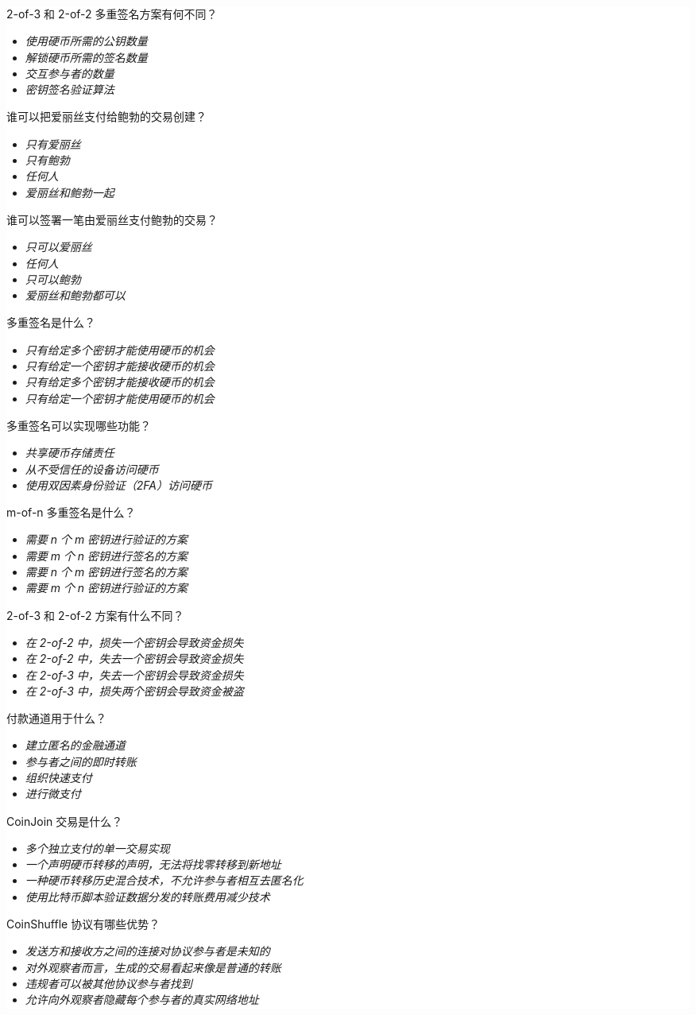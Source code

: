 2-of-3 和 2-of-2 多重签名方案有何不同？  
* _使用硬币所需的公钥数量_  
* _解锁硬币所需的签名数量_  
* _交互参与者的数量_  
* _密钥签名验证算法_

谁可以把爱丽丝支付给鲍勃的交易创建？  
* _只有爱丽丝_  
* _只有鲍勃_  
* _任何人_  
* _爱丽丝和鲍勃一起_

谁可以签署一笔由爱丽丝支付鲍勃的交易？  
* _只可以爱丽丝_  
* _任何人_  
* _只可以鲍勃_  
* _爱丽丝和鲍勃都可以_

多重签名是什么？  
* _只有给定多个密钥才能使用硬币的机会_  
* _只有给定一个密钥才能接收硬币的机会_  
* _只有给定多个密钥才能接收硬币的机会_  
* _只有给定一个密钥才能使用硬币的机会_

多重签名可以实现哪些功能？  
* _共享硬币存储责任_  
* _从不受信任的设备访问硬币_  
* _使用双因素身份验证（2FA）访问硬币_

m-of-n 多重签名是什么？  
* _需要 n 个 m 密钥进行验证的方案_  
* _需要 m 个 n 密钥进行签名的方案_  
* _需要 n 个 m 密钥进行签名的方案_  
* _需要 m 个 n 密钥进行验证的方案_

2-of-3 和 2-of-2 方案有什么不同？  
* _在 2-of-2 中，损失一个密钥会导致资金损失_  
* _在 2-of-2 中，失去一个密钥会导致资金损失_  
* _在 2-of-3 中，失去一个密钥会导致资金损失_  
* _在 2-of-3 中，损失两个密钥会导致资金被盗_

付款通道用于什么？  
* _建立匿名的金融通道_  
* _参与者之间的即时转账_  
* _组织快速支付_  
* _进行微支付_

CoinJoin 交易是什么？  
* _多个独立支付的单一交易实现_  
* _一个声明硬币转移的声明，无法将找零转移到新地址_  
* _一种硬币转移历史混合技术，不允许参与者相互去匿名化_  
* _使用比特币脚本验证数据分发的转账费用减少技术_

CoinShuffle 协议有哪些优势？  
* _发送方和接收方之间的连接对协议参与者是未知的_  
* _对外观察者而言，生成的交易看起来像是普通的转账_  
* _违规者可以被其他协议参与者找到_  
* _允许向外观察者隐藏每个参与者的真实网络地址_
